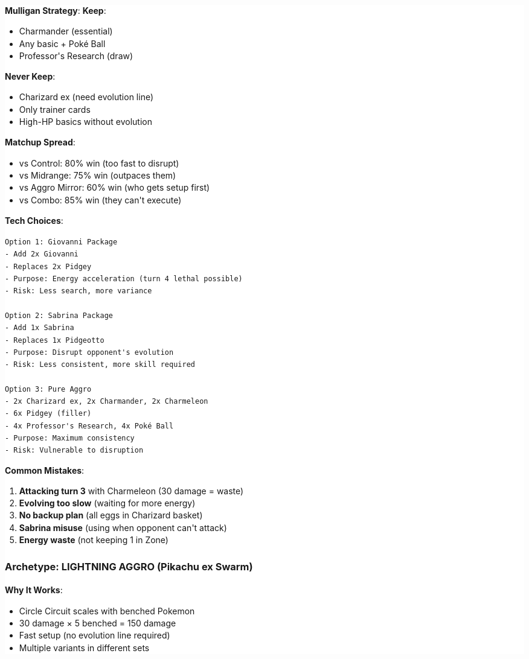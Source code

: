 **Mulligan Strategy**:
**Keep**:

- Charmander (essential)
- Any basic + Poké Ball
- Professor's Research (draw)

**Never Keep**:

- Charizard ex (need evolution line)
- Only trainer cards
- High-HP basics without evolution

**Matchup Spread**:

- vs Control: 80% win (too fast to disrupt)
- vs Midrange: 75% win (outpaces them)
- vs Aggro Mirror: 60% win (who gets setup first)
- vs Combo: 85% win (they can't execute)

**Tech Choices**:

```
Option 1: Giovanni Package
- Add 2x Giovanni
- Replaces 2x Pidgey
- Purpose: Energy acceleration (turn 4 lethal possible)
- Risk: Less search, more variance

Option 2: Sabrina Package
- Add 1x Sabrina
- Replaces 1x Pidgeotto
- Purpose: Disrupt opponent's evolution
- Risk: Less consistent, more skill required

Option 3: Pure Aggro
- 2x Charizard ex, 2x Charmander, 2x Charmeleon
- 6x Pidgey (filler)
- 4x Professor's Research, 4x Poké Ball
- Purpose: Maximum consistency
- Risk: Vulnerable to disruption
```

**Common Mistakes**:

1. **Attacking turn 3** with Charmeleon (30 damage = waste)
2. **Evolving too slow** (waiting for more energy)
3. **No backup plan** (all eggs in Charizard basket)
4. **Sabrina misuse** (using when opponent can't attack)
5. **Energy waste** (not keeping 1 in Zone)

### Archetype: LIGHTNING AGGRO (Pikachu ex Swarm)

**Why It Works**:

- Circle Circuit scales with benched Pokemon
- 30 damage × 5 benched = 150 damage
- Fast setup (no evolution line required)
- Multiple variants in different sets
